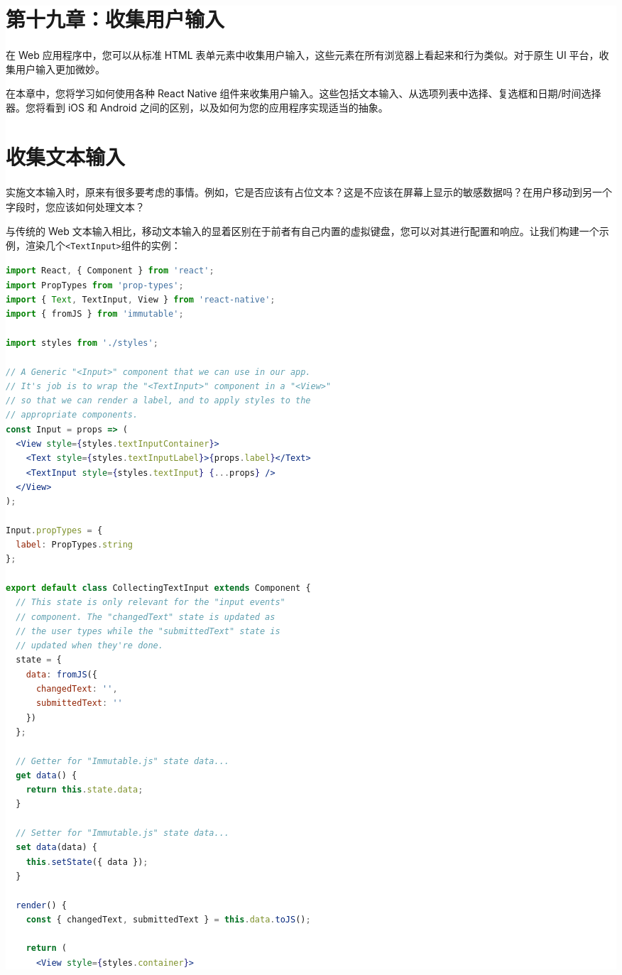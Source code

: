 # 第十九章：收集用户输入

在 Web 应用程序中，您可以从标准 HTML 表单元素中收集用户输入，这些元素在所有浏览器上看起来和行为类似。对于原生 UI 平台，收集用户输入更加微妙。

在本章中，您将学习如何使用各种 React Native 组件来收集用户输入。这些包括文本输入、从选项列表中选择、复选框和日期/时间选择器。您将看到 iOS 和 Android 之间的区别，以及如何为您的应用程序实现适当的抽象。

# 收集文本输入

实施文本输入时，原来有很多要考虑的事情。例如，它是否应该有占位文本？这是不应该在屏幕上显示的敏感数据吗？在用户移动到另一个字段时，您应该如何处理文本？

与传统的 Web 文本输入相比，移动文本输入的显着区别在于前者有自己内置的虚拟键盘，您可以对其进行配置和响应。让我们构建一个示例，渲染几个`<TextInput>`组件的实例：

```jsx
import React, { Component } from 'react';
import PropTypes from 'prop-types';
import { Text, TextInput, View } from 'react-native';
import { fromJS } from 'immutable';

import styles from './styles';

// A Generic "<Input>" component that we can use in our app.
// It's job is to wrap the "<TextInput>" component in a "<View>"
// so that we can render a label, and to apply styles to the
// appropriate components.
const Input = props => (
  <View style={styles.textInputContainer}>
    <Text style={styles.textInputLabel}>{props.label}</Text>
    <TextInput style={styles.textInput} {...props} />
  </View>
);

Input.propTypes = {
  label: PropTypes.string
};

export default class CollectingTextInput extends Component {
  // This state is only relevant for the "input events"
  // component. The "changedText" state is updated as
  // the user types while the "submittedText" state is
  // updated when they're done.
  state = {
    data: fromJS({
      changedText: '',
      submittedText: ''
    })
  };

  // Getter for "Immutable.js" state data...
  get data() {
    return this.state.data;
  }

  // Setter for "Immutable.js" state data...
  set data(data) {
    this.setState({ data });
  }

  render() {
    const { changedText, submittedText } = this.data.toJS();

    return (
      <View style={styles.container}>
```
